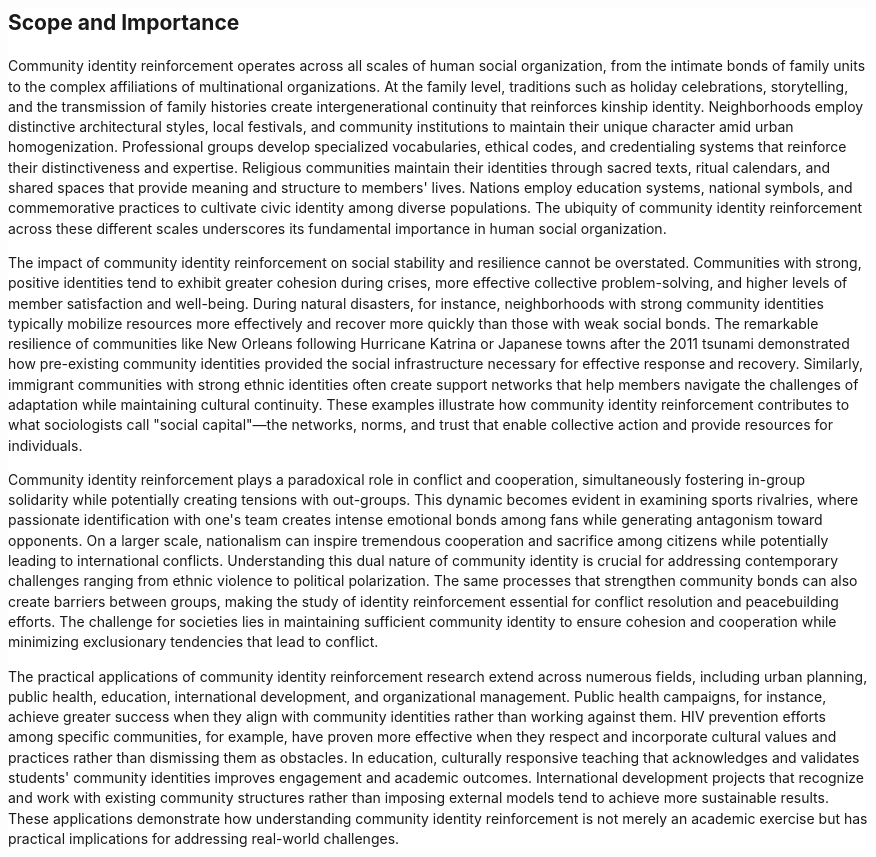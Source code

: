 ## Scope and Importance

Community identity reinforcement operates across all scales of human social organization, from the intimate bonds of family units to the complex affiliations of multinational organizations. At the family level, traditions such as holiday celebrations, storytelling, and the transmission of family histories create intergenerational continuity that reinforces kinship identity. Neighborhoods employ distinctive architectural styles, local festivals, and community institutions to maintain their unique character amid urban homogenization. Professional groups develop specialized vocabularies, ethical codes, and credentialing systems that reinforce their distinctiveness and expertise. Religious communities maintain their identities through sacred texts, ritual calendars, and shared spaces that provide meaning and structure to members' lives. Nations employ education systems, national symbols, and commemorative practices to cultivate civic identity among diverse populations. The ubiquity of community identity reinforcement across these different scales underscores its fundamental importance in human social organization.

The impact of community identity reinforcement on social stability and resilience cannot be overstated. Communities with strong, positive identities tend to exhibit greater cohesion during crises, more effective collective problem-solving, and higher levels of member satisfaction and well-being. During natural disasters, for instance, neighborhoods with strong community identities typically mobilize resources more effectively and recover more quickly than those with weak social bonds. The remarkable resilience of communities like New Orleans following Hurricane Katrina or Japanese towns after the 2011 tsunami demonstrated how pre-existing community identities provided the social infrastructure necessary for effective response and recovery. Similarly, immigrant communities with strong ethnic identities often create support networks that help members navigate the challenges of adaptation while maintaining cultural continuity. These examples illustrate how community identity reinforcement contributes to what sociologists call "social capital"—the networks, norms, and trust that enable collective action and provide resources for individuals.

Community identity reinforcement plays a paradoxical role in conflict and cooperation, simultaneously fostering in-group solidarity while potentially creating tensions with out-groups. This dynamic becomes evident in examining sports rivalries, where passionate identification with one's team creates intense emotional bonds among fans while generating antagonism toward opponents. On a larger scale, nationalism can inspire tremendous cooperation and sacrifice among citizens while potentially leading to international conflicts. Understanding this dual nature of community identity is crucial for addressing contemporary challenges ranging from ethnic violence to political polarization. The same processes that strengthen community bonds can also create barriers between groups, making the study of identity reinforcement essential for conflict resolution and peacebuilding efforts. The challenge for societies lies in maintaining sufficient community identity to ensure cohesion and cooperation while minimizing exclusionary tendencies that lead to conflict.

The practical applications of community identity reinforcement research extend across numerous fields, including urban planning, public health, education, international development, and organizational management. Public health campaigns, for instance, achieve greater success when they align with community identities rather than working against them. HIV prevention efforts among specific communities, for example, have proven more effective when they respect and incorporate cultural values and practices rather than dismissing them as obstacles. In education, culturally responsive teaching that acknowledges and validates students' community identities improves engagement and academic outcomes. International development projects that recognize and work with existing community structures rather than imposing external models tend to achieve more sustainable results. These applications demonstrate how understanding community identity reinforcement is not merely an academic exercise but has practical implications for addressing real-world challenges.
